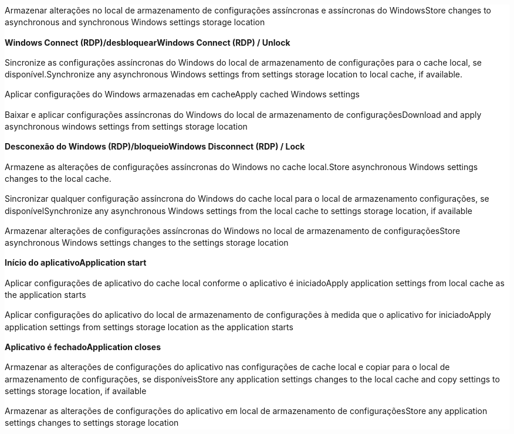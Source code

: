 <td align="left"><p><span data-ttu-id="12867-123">Armazenar alterações no local de armazenamento de configurações assíncronas e assíncronas do Windows</span><span class="sxs-lookup"><span data-stu-id="12867-123">Store changes to asynchronous and synchronous Windows settings storage location</span></span></p></td>
</tr>
<tr class="even">
<td align="left"><p><strong><span data-ttu-id="12867-124">Windows Connect (RDP)/desbloquear</span><span class="sxs-lookup"><span data-stu-id="12867-124">Windows Connect (RDP) / Unlock</span></span></strong></p></td>
<td align="left"><p><span data-ttu-id="12867-125">Sincronize as configurações assíncronas do Windows do local de armazenamento de configurações para o cache local, se disponível.</span><span class="sxs-lookup"><span data-stu-id="12867-125">Synchronize any asynchronous Windows settings from settings storage location to local cache, if available.</span></span></p>
<p><span data-ttu-id="12867-126">Aplicar configurações do Windows armazenadas em cache</span><span class="sxs-lookup"><span data-stu-id="12867-126">Apply cached Windows settings</span></span></p></td>
<td align="left"><p><span data-ttu-id="12867-127">Baixar e aplicar configurações assíncronas do Windows do local de armazenamento de configurações</span><span class="sxs-lookup"><span data-stu-id="12867-127">Download and apply asynchronous windows settings from settings storage location</span></span></p></td>
</tr>
<tr class="odd">
<td align="left"><p><strong><span data-ttu-id="12867-128">Desconexão do Windows (RDP)/bloqueio</span><span class="sxs-lookup"><span data-stu-id="12867-128">Windows Disconnect (RDP) / Lock</span></span></strong></p></td>
<td align="left"><p><span data-ttu-id="12867-129">Armazene as alterações de configurações assíncronas do Windows no cache local.</span><span class="sxs-lookup"><span data-stu-id="12867-129">Store asynchronous Windows settings changes to the local cache.</span></span></p>
<p><span data-ttu-id="12867-130">Sincronizar qualquer configuração assíncrona do Windows do cache local para o local de armazenamento configurações, se disponível</span><span class="sxs-lookup"><span data-stu-id="12867-130">Synchronize any asynchronous Windows settings from the local cache to settings storage location, if available</span></span></p></td>
<td align="left"><p><span data-ttu-id="12867-131">Armazenar alterações de configurações assíncronas do Windows no local de armazenamento de configurações</span><span class="sxs-lookup"><span data-stu-id="12867-131">Store asynchronous Windows settings changes to the settings storage location</span></span></p></td>
</tr>
<tr class="even">
<td align="left"><p><strong><span data-ttu-id="12867-132">Início do aplicativo</span><span class="sxs-lookup"><span data-stu-id="12867-132">Application start</span></span></strong></p></td>
<td align="left"><p><span data-ttu-id="12867-133">Aplicar configurações de aplicativo do cache local conforme o aplicativo é iniciado</span><span class="sxs-lookup"><span data-stu-id="12867-133">Apply application settings from local cache as the application starts</span></span></p></td>
<td align="left"><p><span data-ttu-id="12867-134">Aplicar configurações do aplicativo do local de armazenamento de configurações à medida que o aplicativo for iniciado</span><span class="sxs-lookup"><span data-stu-id="12867-134">Apply application settings from settings storage location as the application starts</span></span></p></td>
</tr>
<tr class="odd">
<td align="left"><p><strong><span data-ttu-id="12867-135">Aplicativo é fechado</span><span class="sxs-lookup"><span data-stu-id="12867-135">Application closes</span></span></strong></p></td>
<td align="left"><p><span data-ttu-id="12867-136">Armazenar as alterações de configurações do aplicativo nas configurações de cache local e copiar para o local de armazenamento de configurações, se disponíveis</span><span class="sxs-lookup"><span data-stu-id="12867-136">Store any application settings changes to the local cache and copy settings to settings storage location, if available</span></span></p></td>
<td align="left"><p><span data-ttu-id="12867-137">Armazenar as alterações de configurações do aplicativo em local de armazenamento de configurações</span><span class="sxs-lookup"><span data-stu-id="12867-137">Store any application settings changes to settings storage location</span></span></p></td>
</tr>
<tr class="even">